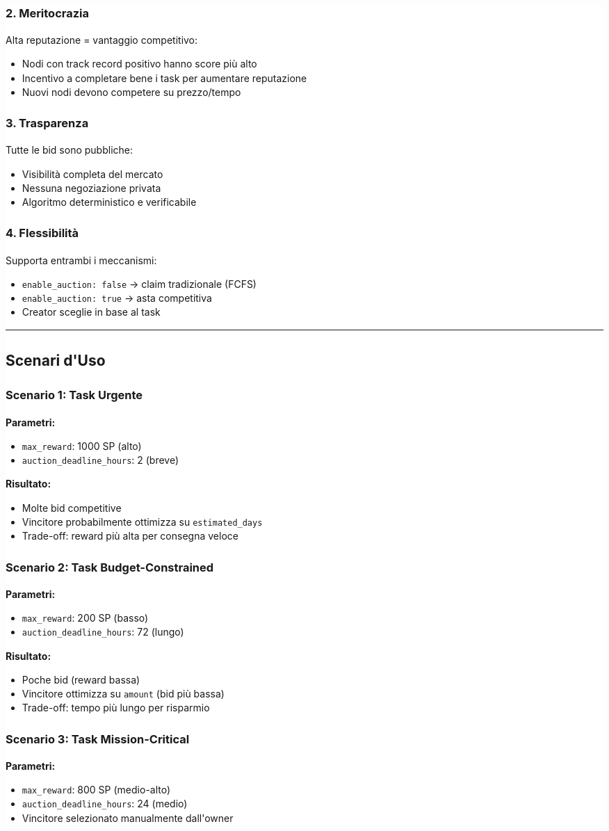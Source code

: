 ### 2. Meritocrazia

Alta reputazione = vantaggio competitivo:
- Nodi con track record positivo hanno score più alto
- Incentivo a completare bene i task per aumentare reputazione
- Nuovi nodi devono competere su prezzo/tempo

### 3. Trasparenza

Tutte le bid sono pubbliche:
- Visibilità completa del mercato
- Nessuna negoziazione privata
- Algoritmo deterministico e verificabile

### 4. Flessibilità

Supporta entrambi i meccanismi:
- `enable_auction: false` → claim tradizionale (FCFS)
- `enable_auction: true` → asta competitiva
- Creator sceglie in base al task

---

## Scenari d'Uso

### Scenario 1: Task Urgente

**Parametri:**
- `max_reward`: 1000 SP (alto)
- `auction_deadline_hours`: 2 (breve)

**Risultato:**
- Molte bid competitive
- Vincitore probabilmente ottimizza su `estimated_days`
- Trade-off: reward più alta per consegna veloce

### Scenario 2: Task Budget-Constrained

**Parametri:**
- `max_reward`: 200 SP (basso)
- `auction_deadline_hours`: 72 (lungo)

**Risultato:**
- Poche bid (reward bassa)
- Vincitore ottimizza su `amount` (bid più bassa)
- Trade-off: tempo più lungo per risparmio

### Scenario 3: Task Mission-Critical

**Parametri:**
- `max_reward`: 800 SP (medio-alto)
- `auction_deadline_hours`: 24 (medio)
- Vincitore selezionato manualmente dall'owner
